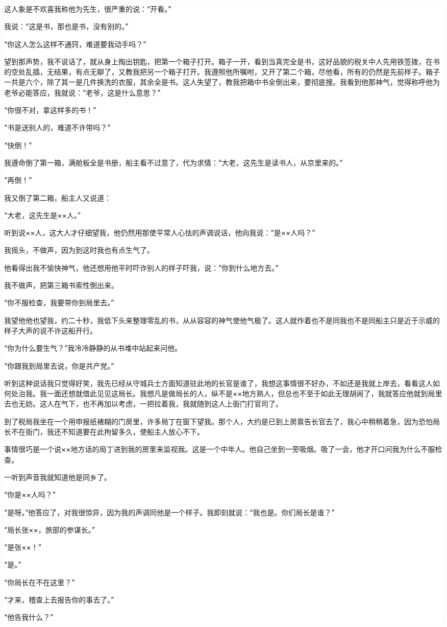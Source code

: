   这人象是不欢喜我称他为先生，很严重的说：“开看。” 

   我说：“这是书，那也是书，没有别的。” 

   “你这人怎么这样不通窍，难道要我动手吗？” 

   望到那声势，我不说话了，就从身上掏出钥匙，把第一个箱子打开。箱子一开，看到当真完全是书，这好品貌的税关中人先用铁签拨，在书的空处乱插，无结果，有点无聊了，又教我把另一个箱子打开。我遵照他所嘱咐，又开了第二个箱，尽他看，所有的仍然是先前样子。箱子一共是六个，除了其一是几件换洗的衣服，其余全是书。这人失望了，教我把箱中书全倒出来，要彻底搜。我看到他那神气，觉得称呼他为老爷必能答应，我就说：“老爷，这是什么意思？”

   “你很不对，拿这样多的书！” 

   “书是送别人的，难道不许带吗？” 

   “快倒！” 

   我遵命倒了第一箱，满舱板全是书册，船主看不过意了，代为求情：“大老，这先生是读书人，从京里来的。” 

   “再倒！” 

   我又倒了第二箱，船主人又说道： 

   “大老，这先生是××人。” 

   听到说××人，这大人才仔细望我，他仍然用那使平常人心怯的声调说话，他向我说：“是××人吗？” 

   我摇头，不做声，因为到这时我也有点生气了。 

   他看得出我不愉快神气，他还想用他平时吓诈别人的样子吓我，说：“你到什么地方去。” 

   我不做声，把第三箱书索性倒出来。 

   “你不服检查，我要带你到局里去。” 

   我望他他也望我，约二十秒，我低下头来整理零乱的书，从从容容的神气使他气极了。这人就作着也不是同我也不是同船主只是近于示威的样子大声的说不许这船开行。 

   “你为什么要生气？”我冷冷静静的从书堆中站起来问他。 

   “你跟我到局里去说，你是共产党。” 

   听到这种说话我只觉得好笑，我先已经从守城兵士方面知道驻此地的长官是谁了，我想这事情很不好办，不如还是我就上岸去，看看这人如何处治我。我一面还想就借此见见这局长。我想凡是做局长的人，纵不是××地方熟人，但总也不至于如此无理胡闹了，我就答应他就到局里去也无妨。这人在气下，也不再加以考虑，一把拉着我，我就随到这人上衙门打官司了。

   到了税局我坐在一个用申报纸裱糊的门房里，许多局丁在窗下望我。那个人，大约是已到上房禀告长官去了，我心中稍稍着急，因为恐怕局长不在衙门，我还不知道要在此拘留多久，使船主人放心不下。

   事情很巧是一个说××地方话的局丁进到我的房里来监视我。这是一个中年人。他自己坐到一旁吸烟。吸了一会，他才开口问我为什么不服检查。 

   一听到声音我就知道他是同乡了。 

   “你是××人吗？” 

   “是呀。”他答应了，对我很惊异，因为我的声调同他是一个样子。我即刻就说：“我也是。你们局长是谁？” 

   “局长张××，旅部的参谋长。” 

   “是张××！” 

   “是。” 

   “你局长在不在这里？” 

   “才来，稽查上去报告你的事去了。” 

   “他告我什么？” 

